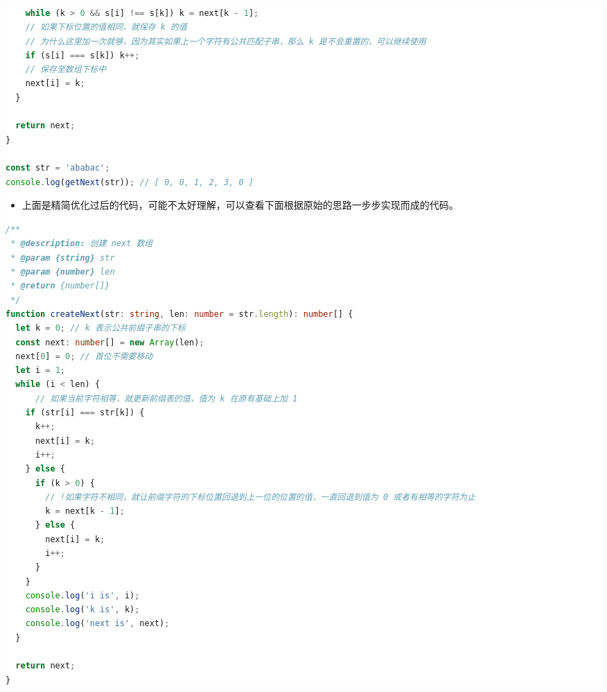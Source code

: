 ```typescript
    while (k > 0 && s[i] !== s[k]) k = next[k - 1];
    // 如果下标位置的值相同，就保存 k 的值
    // 为什么这里加一次就够，因为其实如果上一个字符有公共匹配子串，那么 k 是不会重置的，可以继续使用
    if (s[i] === s[k]) k++;
    // 保存至数组下标中
    next[i] = k;
  }

  return next;
}

const str = 'ababac';
console.log(getNext(str)); // [ 0, 0, 1, 2, 3, 0 ]
```

* 上面是精简优化过后的代码，可能不太好理解，可以查看下面根据原始的思路一步步实现而成的代码。

```typescript
/**
 * @description: 创建 next 数组
 * @param {string} str
 * @param {number} len
 * @return {number[]}
 */
function createNext(str: string, len: number = str.length): number[] {
  let k = 0; // k 表示公共前缀子串的下标
  const next: number[] = new Array(len);
  next[0] = 0; // 首位不需要移动
  let i = 1;
  while (i < len) {
	  // 如果当前字符相等，就更新前缀表的值，值为 k 在原有基础上加 1
    if (str[i] === str[k]) {
      k++;
      next[i] = k;
      i++;
    } else {
      if (k > 0) {
        // !如果字符不相同，就让前缀字符的下标位置回退到上一位的位置的值，一直回退到值为 0 或者有相等的字符为止
        k = next[k - 1];
      } else {
        next[i] = k;
        i++;
      }
    }
    console.log('i is', i);
    console.log('k is', k);
    console.log('next is', next);
  }

  return next;
}
```
